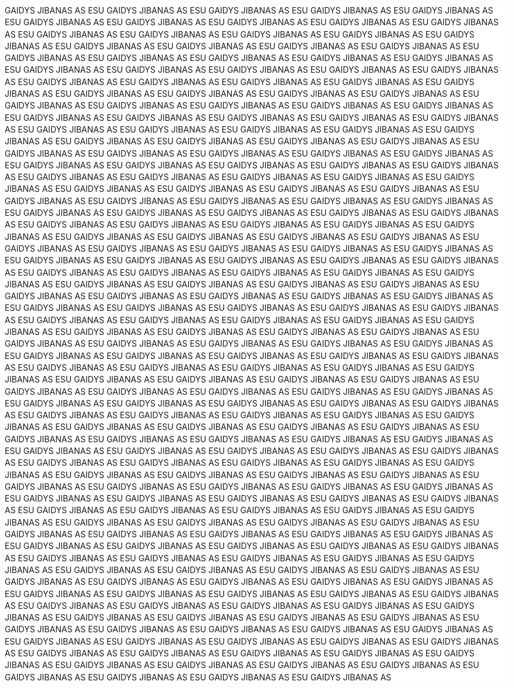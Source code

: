 GAIDYS JIBANAS AS ESU GAIDYS JIBANAS AS ESU GAIDYS JIBANAS AS ESU GAIDYS JIBANAS AS ESU GAIDYS JIBANAS AS ESU GAIDYS JIBANAS AS ESU GAIDYS JIBANAS AS ESU GAIDYS JIBANAS AS ESU GAIDYS JIBANAS AS ESU GAIDYS JIBANAS AS ESU GAIDYS JIBANAS AS ESU GAIDYS JIBANAS AS ESU GAIDYS JIBANAS AS ESU GAIDYS JIBANAS AS ESU GAIDYS JIBANAS AS ESU GAIDYS JIBANAS AS ESU GAIDYS JIBANAS AS ESU GAIDYS JIBANAS AS ESU GAIDYS JIBANAS AS ESU GAIDYS JIBANAS AS ESU GAIDYS JIBANAS AS ESU GAIDYS JIBANAS AS ESU GAIDYS JIBANAS AS ESU GAIDYS JIBANAS AS ESU GAIDYS JIBANAS AS ESU GAIDYS JIBANAS AS ESU GAIDYS JIBANAS AS ESU GAIDYS JIBANAS AS ESU GAIDYS JIBANAS AS ESU GAIDYS JIBANAS AS ESU GAIDYS JIBANAS AS ESU GAIDYS JIBANAS AS ESU GAIDYS JIBANAS AS ESU GAIDYS JIBANAS AS ESU GAIDYS JIBANAS AS ESU GAIDYS JIBANAS AS ESU GAIDYS JIBANAS AS ESU GAIDYS JIBANAS AS ESU GAIDYS JIBANAS AS ESU GAIDYS JIBANAS AS ESU GAIDYS JIBANAS AS ESU GAIDYS JIBANAS AS ESU GAIDYS JIBANAS AS ESU GAIDYS JIBANAS AS ESU GAIDYS JIBANAS AS ESU GAIDYS JIBANAS AS ESU GAIDYS JIBANAS AS ESU GAIDYS JIBANAS AS ESU GAIDYS JIBANAS AS ESU GAIDYS JIBANAS AS ESU GAIDYS JIBANAS AS ESU GAIDYS JIBANAS AS ESU GAIDYS JIBANAS AS ESU GAIDYS JIBANAS AS ESU GAIDYS JIBANAS AS ESU GAIDYS JIBANAS AS ESU GAIDYS JIBANAS AS ESU GAIDYS JIBANAS AS ESU GAIDYS JIBANAS AS ESU GAIDYS JIBANAS AS ESU GAIDYS JIBANAS AS ESU GAIDYS JIBANAS AS ESU GAIDYS JIBANAS AS ESU GAIDYS JIBANAS AS ESU GAIDYS JIBANAS AS ESU GAIDYS JIBANAS AS ESU GAIDYS JIBANAS AS ESU GAIDYS JIBANAS AS ESU GAIDYS JIBANAS AS ESU GAIDYS JIBANAS AS ESU GAIDYS JIBANAS AS ESU GAIDYS JIBANAS AS ESU GAIDYS JIBANAS AS ESU GAIDYS JIBANAS AS ESU GAIDYS JIBANAS AS ESU GAIDYS JIBANAS AS ESU GAIDYS JIBANAS AS ESU GAIDYS JIBANAS AS ESU GAIDYS JIBANAS AS ESU GAIDYS JIBANAS AS ESU GAIDYS JIBANAS AS ESU GAIDYS JIBANAS AS ESU GAIDYS JIBANAS AS ESU GAIDYS JIBANAS AS ESU GAIDYS JIBANAS AS ESU GAIDYS JIBANAS AS ESU GAIDYS JIBANAS AS ESU GAIDYS JIBANAS AS ESU GAIDYS JIBANAS AS ESU GAIDYS JIBANAS AS ESU GAIDYS JIBANAS AS ESU GAIDYS JIBANAS AS ESU GAIDYS JIBANAS AS ESU GAIDYS JIBANAS AS ESU GAIDYS JIBANAS AS ESU GAIDYS JIBANAS AS ESU GAIDYS JIBANAS AS ESU GAIDYS JIBANAS AS ESU GAIDYS JIBANAS AS ESU GAIDYS JIBANAS AS ESU GAIDYS JIBANAS AS ESU GAIDYS JIBANAS AS ESU GAIDYS JIBANAS AS ESU GAIDYS JIBANAS AS ESU GAIDYS JIBANAS AS ESU GAIDYS JIBANAS AS ESU GAIDYS JIBANAS AS ESU GAIDYS JIBANAS AS ESU GAIDYS JIBANAS AS ESU GAIDYS JIBANAS AS ESU GAIDYS JIBANAS AS ESU GAIDYS JIBANAS AS ESU GAIDYS JIBANAS AS ESU GAIDYS JIBANAS AS ESU GAIDYS JIBANAS AS ESU GAIDYS JIBANAS AS ESU GAIDYS JIBANAS AS ESU GAIDYS JIBANAS AS ESU GAIDYS JIBANAS AS ESU GAIDYS JIBANAS AS ESU GAIDYS JIBANAS AS ESU GAIDYS JIBANAS AS ESU GAIDYS JIBANAS AS ESU GAIDYS JIBANAS AS ESU GAIDYS JIBANAS AS ESU GAIDYS JIBANAS AS ESU GAIDYS JIBANAS AS ESU GAIDYS JIBANAS AS ESU GAIDYS JIBANAS AS ESU GAIDYS JIBANAS AS ESU GAIDYS JIBANAS AS ESU GAIDYS JIBANAS AS ESU GAIDYS JIBANAS AS ESU GAIDYS JIBANAS AS ESU GAIDYS JIBANAS AS ESU GAIDYS JIBANAS AS ESU GAIDYS JIBANAS AS ESU GAIDYS JIBANAS AS ESU GAIDYS JIBANAS AS ESU GAIDYS JIBANAS AS ESU GAIDYS JIBANAS AS ESU GAIDYS JIBANAS AS ESU GAIDYS JIBANAS AS ESU GAIDYS JIBANAS AS ESU GAIDYS JIBANAS AS ESU GAIDYS JIBANAS AS ESU GAIDYS JIBANAS AS ESU GAIDYS JIBANAS AS ESU GAIDYS JIBANAS AS ESU GAIDYS JIBANAS AS ESU GAIDYS JIBANAS AS ESU GAIDYS JIBANAS AS ESU GAIDYS JIBANAS AS ESU GAIDYS JIBANAS AS ESU GAIDYS JIBANAS AS ESU GAIDYS JIBANAS AS ESU GAIDYS JIBANAS AS ESU GAIDYS JIBANAS AS ESU GAIDYS JIBANAS AS ESU GAIDYS JIBANAS AS ESU GAIDYS JIBANAS AS ESU GAIDYS JIBANAS AS ESU GAIDYS JIBANAS AS ESU GAIDYS JIBANAS AS ESU GAIDYS JIBANAS AS ESU GAIDYS JIBANAS AS ESU GAIDYS JIBANAS AS ESU GAIDYS JIBANAS AS ESU GAIDYS JIBANAS AS ESU GAIDYS JIBANAS AS ESU GAIDYS JIBANAS AS ESU GAIDYS JIBANAS AS ESU GAIDYS JIBANAS AS ESU GAIDYS JIBANAS AS ESU GAIDYS JIBANAS AS ESU GAIDYS JIBANAS AS ESU GAIDYS JIBANAS AS ESU GAIDYS JIBANAS AS ESU GAIDYS JIBANAS AS ESU GAIDYS JIBANAS AS ESU GAIDYS JIBANAS AS ESU GAIDYS JIBANAS AS ESU GAIDYS JIBANAS AS ESU GAIDYS JIBANAS AS ESU GAIDYS JIBANAS AS ESU GAIDYS JIBANAS AS ESU GAIDYS JIBANAS AS ESU GAIDYS JIBANAS AS ESU GAIDYS JIBANAS AS ESU GAIDYS JIBANAS AS ESU GAIDYS JIBANAS AS ESU GAIDYS JIBANAS AS ESU GAIDYS JIBANAS AS ESU GAIDYS JIBANAS AS ESU GAIDYS JIBANAS AS ESU GAIDYS JIBANAS AS ESU GAIDYS JIBANAS AS ESU GAIDYS JIBANAS AS ESU GAIDYS JIBANAS AS ESU GAIDYS JIBANAS AS ESU GAIDYS JIBANAS AS ESU GAIDYS JIBANAS AS ESU GAIDYS JIBANAS AS ESU GAIDYS JIBANAS AS ESU GAIDYS JIBANAS AS ESU GAIDYS JIBANAS AS ESU GAIDYS JIBANAS AS ESU GAIDYS JIBANAS AS ESU GAIDYS JIBANAS AS ESU GAIDYS JIBANAS AS ESU GAIDYS JIBANAS AS ESU GAIDYS JIBANAS AS ESU GAIDYS JIBANAS AS ESU GAIDYS JIBANAS AS ESU GAIDYS JIBANAS AS ESU GAIDYS JIBANAS AS ESU GAIDYS JIBANAS AS ESU GAIDYS JIBANAS AS ESU GAIDYS JIBANAS AS ESU GAIDYS JIBANAS AS ESU GAIDYS JIBANAS AS ESU GAIDYS JIBANAS AS ESU GAIDYS JIBANAS AS ESU GAIDYS JIBANAS AS ESU GAIDYS JIBANAS AS ESU GAIDYS JIBANAS AS ESU GAIDYS JIBANAS AS ESU GAIDYS JIBANAS AS ESU GAIDYS JIBANAS AS ESU GAIDYS JIBANAS AS ESU GAIDYS JIBANAS AS ESU GAIDYS JIBANAS AS ESU GAIDYS JIBANAS AS ESU GAIDYS JIBANAS AS ESU GAIDYS JIBANAS AS ESU GAIDYS JIBANAS AS ESU GAIDYS JIBANAS AS ESU GAIDYS JIBANAS AS ESU GAIDYS JIBANAS AS ESU GAIDYS JIBANAS AS ESU GAIDYS JIBANAS AS ESU GAIDYS JIBANAS AS ESU GAIDYS JIBANAS AS ESU GAIDYS JIBANAS AS ESU GAIDYS JIBANAS AS ESU GAIDYS JIBANAS AS ESU GAIDYS JIBANAS AS ESU GAIDYS JIBANAS AS ESU GAIDYS JIBANAS AS ESU GAIDYS JIBANAS AS ESU GAIDYS JIBANAS AS ESU GAIDYS JIBANAS AS ESU GAIDYS JIBANAS AS ESU GAIDYS JIBANAS AS ESU GAIDYS JIBANAS AS ESU GAIDYS JIBANAS AS ESU GAIDYS JIBANAS AS ESU GAIDYS JIBANAS AS ESU GAIDYS JIBANAS AS ESU GAIDYS JIBANAS AS ESU GAIDYS JIBANAS AS ESU GAIDYS JIBANAS AS ESU GAIDYS JIBANAS AS ESU GAIDYS JIBANAS AS ESU GAIDYS JIBANAS AS ESU GAIDYS JIBANAS AS ESU GAIDYS JIBANAS AS ESU GAIDYS JIBANAS AS ESU GAIDYS JIBANAS AS ESU GAIDYS JIBANAS AS